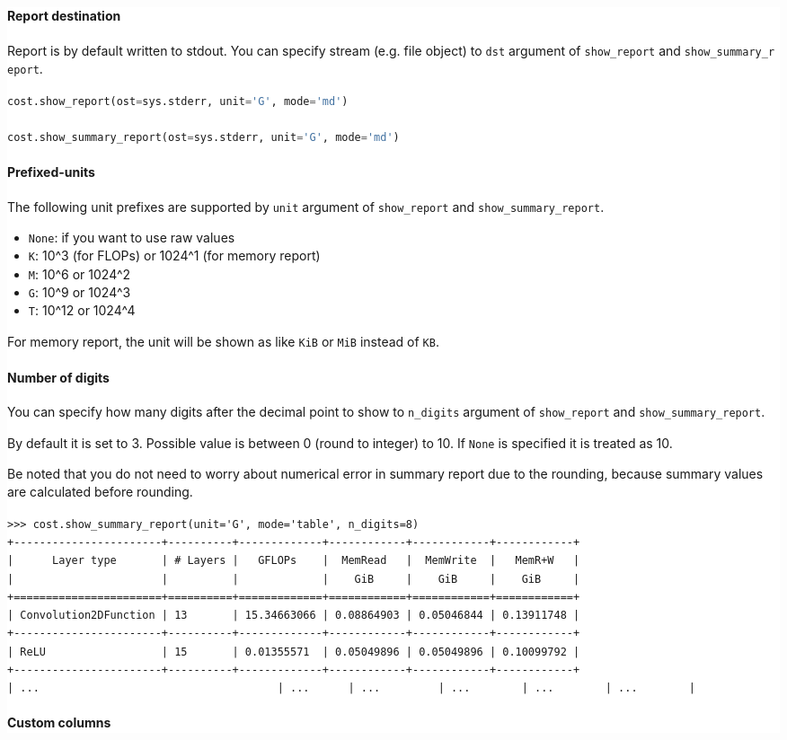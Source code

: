
#### Report destination

Report is by default written to stdout.
You can specify stream (e.g. file object) to `dst` argument of
`show_report` and `show_summary_report`.

```python
cost.show_report(ost=sys.stderr, unit='G', mode='md')

cost.show_summary_report(ost=sys.stderr, unit='G', mode='md')
```


#### Prefixed-units

The following unit prefixes are supported by `unit` argument of
`show_report` and `show_summary_report`.

* `None`: if you want to use raw values
* `K`: 10^3 (for FLOPs) or 1024^1 (for memory report)
* `M`: 10^6 or 1024^2
* `G`: 10^9 or 1024^3
* `T`: 10^12 or 1024^4

For memory report, the unit will be shown as like `KiB` or `MiB` instead of
`KB`.


#### Number of digits

You can specify how many digits after the decimal point to show to
`n_digits` argument of `show_report` and `show_summary_report`.

By default it is set to 3.
Possible value is between 0 (round to integer) to 10.
If `None` is specified it is treated as 10.

Be noted that you do not need to worry about numerical error in summary report
due to the rounding, because summary values are calculated before rounding.

```
>>> cost.show_summary_report(unit='G', mode='table', n_digits=8)
+-----------------------+----------+-------------+------------+------------+------------+
|      Layer type       | # Layers |   GFLOPs    |  MemRead   |  MemWrite  |   MemR+W   |
|                       |          |             |    GiB     |    GiB     |    GiB     |
+=======================+==========+=============+============+============+============+
| Convolution2DFunction | 13       | 15.34663066 | 0.08864903 | 0.05046844 | 0.13911748 |
+-----------------------+----------+-------------+------------+------------+------------+
| ReLU                  | 15       | 0.01355571  | 0.05049896 | 0.05049896 | 0.10099792 |
+-----------------------+----------+-------------+------------+------------+------------+
| ...									  | ...      | ...         | ...        | ...        | ...        |
```


#### Custom columns
